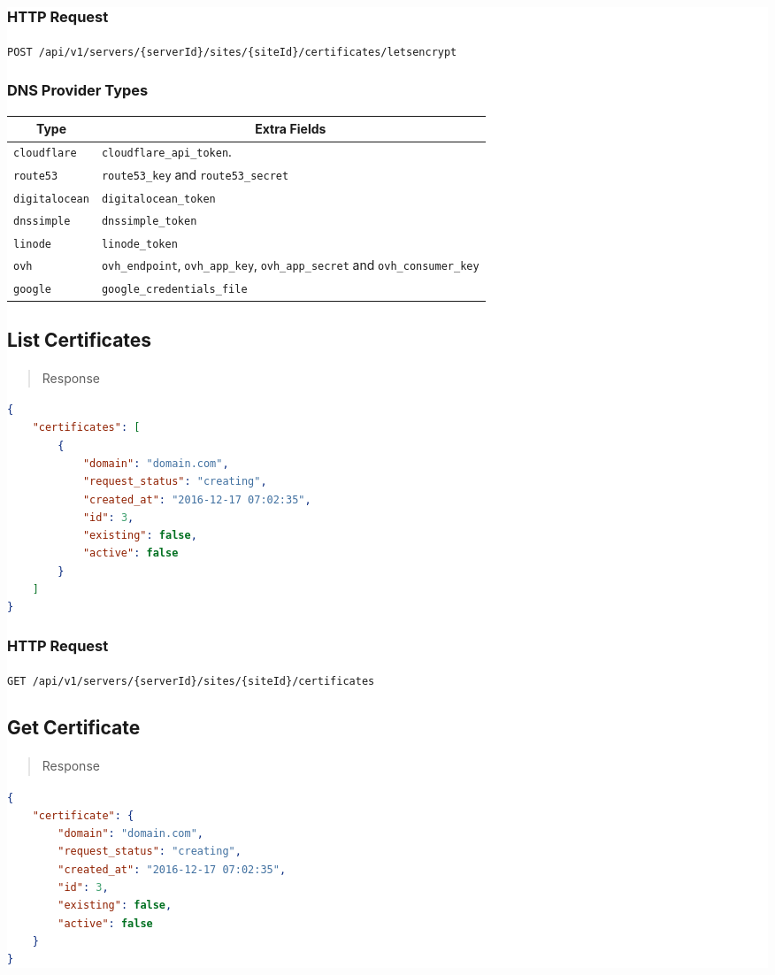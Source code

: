 
### HTTP Request

`POST /api/v1/servers/{serverId}/sites/{siteId}/certificates/letsencrypt`

### DNS Provider Types

| Type | Extra Fields |
| --- | --- |
| `cloudflare` | `cloudflare_api_token`. |
| `route53` | `route53_key` and `route53_secret` |
| `digitalocean` | `digitalocean_token` |
| `dnssimple` | `dnssimple_token` |
| `linode` | `linode_token` |
| `ovh` | `ovh_endpoint`, `ovh_app_key`, `ovh_app_secret` and `ovh_consumer_key` |
| `google` | `google_credentials_file` |

## List Certificates

> Response

```json
{
    "certificates": [
        {
            "domain": "domain.com",
            "request_status": "creating",
            "created_at": "2016-12-17 07:02:35",
            "id": 3,
            "existing": false,
            "active": false
        }
    ]
}
```

### HTTP Request

`GET /api/v1/servers/{serverId}/sites/{siteId}/certificates`

## Get Certificate

> Response

```json
{
    "certificate": {
        "domain": "domain.com",
        "request_status": "creating",
        "created_at": "2016-12-17 07:02:35",
        "id": 3,
        "existing": false,
        "active": false
    }
}
```
